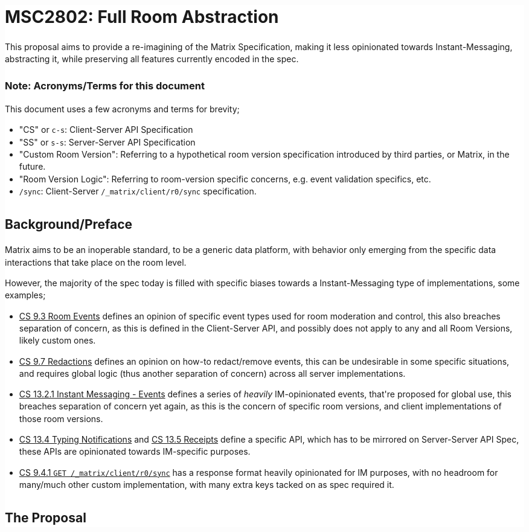 # MSC2802: Full Room Abstraction

This proposal aims to provide a re-imagining of the Matrix Specification, making it less opinionated
towards Instant-Messaging, abstracting it, while preserving all features currently encoded in the
spec.

### Note: Acronyms/Terms for this document

This document uses a few acronyms and terms for brevity;

- "CS" or `c-s`: Client-Server API Specification
- "SS" or `s-s`: Server-Server API Specification
- "Custom Room Version": Referring to a hypothetical room version specification introduced by third
  parties, or Matrix, in the future.
- "Room Version Logic": Referring to room-version specific concerns, e.g. event validation
  specifics, etc.
- `/sync`: Client-Server `/_matrix/client/r0/sync` specification.

## Background/Preface

Matrix aims to be an inoperable standard, to be a generic data platform, with behavior only emerging
from the specific data interactions that take place on the room level.

However, the majority of the spec today is filled with specific biases towards a Instant-Messaging
type of implementations, some examples;

- [CS 9.3 Room Events](https://matrix.org/docs/spec/client_server/r0.6.1#room-events) defines an
  opinion of specific event types used for room moderation and control, this also breaches
  separation of concern, as this is defined in the Client-Server API, and possibly does not apply to
  any and all Room Versions, likely custom ones.

- [CS 9.7 Redactions](https://matrix.org/docs/spec/client_server/r0.6.1#redactions) defines an
  opinion on how-to redact/remove events, this can be undesirable in some specific situations, and
  requires global logic (thus another separation of concern) across all server implementations.

- [CS 13.2.1 Instant Messaging - Events](https://matrix.org/docs/spec/client_server/r0.6.1#id43)
  defines a series of *heavily* IM-opinionated events, that're proposed for global use, this
  breaches separation of concern yet again, as this is the concern of specific room versions, and
  client implementations of those room versions.

- [CS 13.4 Typing Notifications](https://matrix.org/docs/spec/client_server/r0.6.1#id49) and [CS
  13.5 Receipts](https://matrix.org/docs/spec/client_server/r0.6.1#id53) define a specific API,
  which has to be mirrored on Server-Server API Spec, these APIs are opinionated towards IM-specific
  purposes.

- [CS 9.4.1 `GET /_matrix/client/r0/sync`](https://matrix.org/docs/spec/client_server/r0.6.1#id257)
  has a response format heavily opinionated for IM purposes, with no headroom for many/much other
  custom implementation, with many extra keys tacked on as spec required it.

## The Proposal
